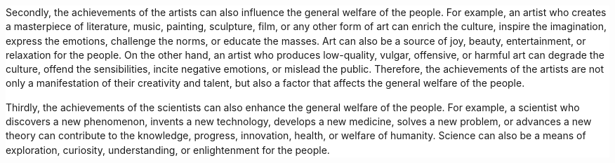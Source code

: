 Secondly, the achievements of the artists can also influence the general welfare of the people. For example, an artist who creates a masterpiece of literature, music, painting, sculpture, film, or any other form of art can enrich the culture, inspire the imagination, express the emotions, challenge the norms, or educate the masses. Art can also be a source of joy, beauty, entertainment, or relaxation for the people. On the other hand, an artist who produces low-quality, vulgar, offensive, or harmful art can degrade the culture, offend the sensibilities, incite negative emotions, or mislead the public. Therefore, the achievements of the artists are not only a manifestation of their creativity and talent, but also a factor that affects the general welfare of the people.

Thirdly, the achievements of the scientists can also enhance the general welfare of the people. For example, a scientist who discovers a new phenomenon, invents a new technology, develops a new medicine, solves a new problem, or advances a new theory can contribute to the knowledge, progress, innovation, health, or welfare of humanity. Science can also be a means of exploration, curiosity,
understanding, or enlightenment for the people.


